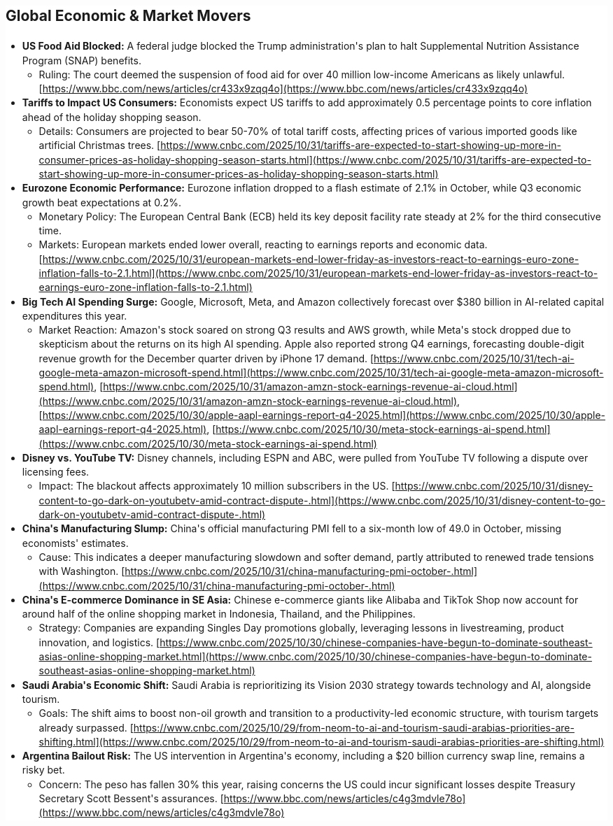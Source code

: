
## Global Economic & Market Movers

*   **US Food Aid Blocked:** A federal judge blocked the Trump administration's plan to halt Supplemental Nutrition Assistance Program (SNAP) benefits.
    *   Ruling: The court deemed the suspension of food aid for over 40 million low-income Americans as likely unlawful. [https://www.bbc.com/news/articles/cr433x9zqq4o](https://www.bbc.com/news/articles/cr433x9zqq4o)
*   **Tariffs to Impact US Consumers:** Economists expect US tariffs to add approximately 0.5 percentage points to core inflation ahead of the holiday shopping season.
    *   Details: Consumers are projected to bear 50-70% of total tariff costs, affecting prices of various imported goods like artificial Christmas trees. [https://www.cnbc.com/2025/10/31/tariffs-are-expected-to-start-showing-up-more-in-consumer-prices-as-holiday-shopping-season-starts.html](https://www.cnbc.com/2025/10/31/tariffs-are-expected-to-start-showing-up-more-in-consumer-prices-as-holiday-shopping-season-starts.html)
*   **Eurozone Economic Performance:** Eurozone inflation dropped to a flash estimate of 2.1% in October, while Q3 economic growth beat expectations at 0.2%.
    *   Monetary Policy: The European Central Bank (ECB) held its key deposit facility rate steady at 2% for the third consecutive time.
    *   Markets: European markets ended lower overall, reacting to earnings reports and economic data. [https://www.cnbc.com/2025/10/31/european-markets-end-lower-friday-as-investors-react-to-earnings-euro-zone-inflation-falls-to-2.1.html](https://www.cnbc.com/2025/10/31/european-markets-end-lower-friday-as-investors-react-to-earnings-euro-zone-inflation-falls-to-2.1.html)
*   **Big Tech AI Spending Surge:** Google, Microsoft, Meta, and Amazon collectively forecast over $380 billion in AI-related capital expenditures this year.
    *   Market Reaction: Amazon's stock soared on strong Q3 results and AWS growth, while Meta's stock dropped due to skepticism about the returns on its high AI spending. Apple also reported strong Q4 earnings, forecasting double-digit revenue growth for the December quarter driven by iPhone 17 demand. [https://www.cnbc.com/2025/10/31/tech-ai-google-meta-amazon-microsoft-spend.html](https://www.cnbc.com/2025/10/31/tech-ai-google-meta-amazon-microsoft-spend.html), [https://www.cnbc.com/2025/10/31/amazon-amzn-stock-earnings-revenue-ai-cloud.html](https://www.cnbc.com/2025/10/31/amazon-amzn-stock-earnings-revenue-ai-cloud.html), [https://www.cnbc.com/2025/10/30/apple-aapl-earnings-report-q4-2025.html](https://www.cnbc.com/2025/10/30/apple-aapl-earnings-report-q4-2025.html), [https://www.cnbc.com/2025/10/30/meta-stock-earnings-ai-spend.html](https://www.cnbc.com/2025/10/30/meta-stock-earnings-ai-spend.html)
*   **Disney vs. YouTube TV:** Disney channels, including ESPN and ABC, were pulled from YouTube TV following a dispute over licensing fees.
    *   Impact: The blackout affects approximately 10 million subscribers in the US. [https://www.cnbc.com/2025/10/31/disney-content-to-go-dark-on-youtubetv-amid-contract-dispute-.html](https://www.cnbc.com/2025/10/31/disney-content-to-go-dark-on-youtubetv-amid-contract-dispute-.html)
*   **China's Manufacturing Slump:** China's official manufacturing PMI fell to a six-month low of 49.0 in October, missing economists' estimates.
    *   Cause: This indicates a deeper manufacturing slowdown and softer demand, partly attributed to renewed trade tensions with Washington. [https://www.cnbc.com/2025/10/31/china-manufacturing-pmi-october-.html](https://www.cnbc.com/2025/10/31/china-manufacturing-pmi-october-.html)
*   **China's E-commerce Dominance in SE Asia:** Chinese e-commerce giants like Alibaba and TikTok Shop now account for around half of the online shopping market in Indonesia, Thailand, and the Philippines.
    *   Strategy: Companies are expanding Singles Day promotions globally, leveraging lessons in livestreaming, product innovation, and logistics. [https://www.cnbc.com/2025/10/30/chinese-companies-have-begun-to-dominate-southeast-asias-online-shopping-market.html](https://www.cnbc.com/2025/10/30/chinese-companies-have-begun-to-dominate-southeast-asias-online-shopping-market.html)
*   **Saudi Arabia's Economic Shift:** Saudi Arabia is reprioritizing its Vision 2030 strategy towards technology and AI, alongside tourism.
    *   Goals: The shift aims to boost non-oil growth and transition to a productivity-led economic structure, with tourism targets already surpassed. [https://www.cnbc.com/2025/10/29/from-neom-to-ai-and-tourism-saudi-arabias-priorities-are-shifting.html](https://www.cnbc.com/2025/10/29/from-neom-to-ai-and-tourism-saudi-arabias-priorities-are-shifting.html)
*   **Argentina Bailout Risk:** The US intervention in Argentina's economy, including a $20 billion currency swap line, remains a risky bet.
    *   Concern: The peso has fallen 30% this year, raising concerns the US could incur significant losses despite Treasury Secretary Scott Bessent's assurances. [https://www.bbc.com/news/articles/c4g3mdvle78o](https://www.bbc.com/news/articles/c4g3mdvle78o)